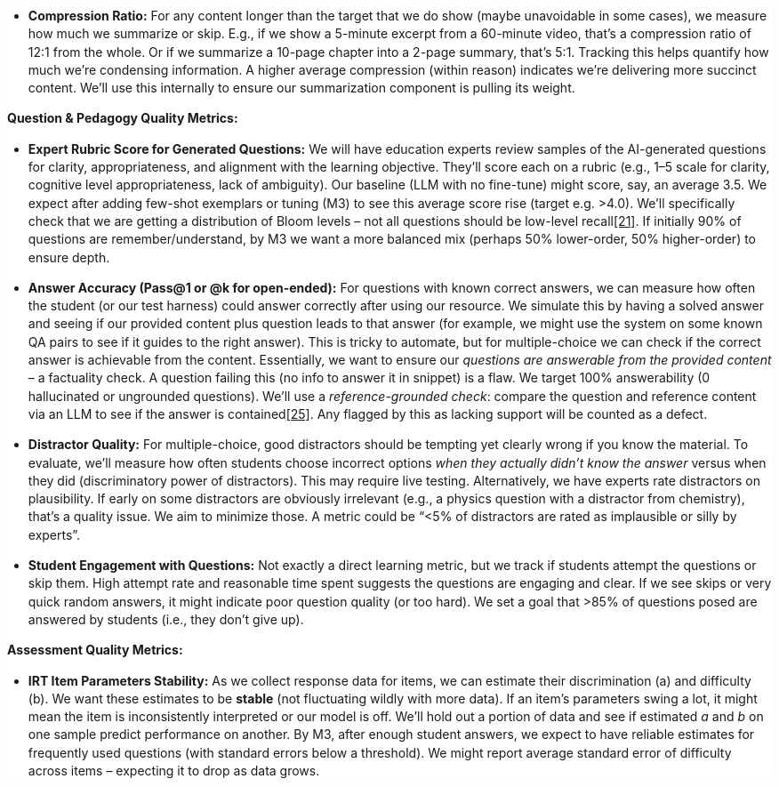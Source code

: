 * **Compression Ratio:** For any content longer than the target that we do show (maybe unavoidable in some cases), we measure how much we summarize or skip. E.g., if we show a 5-minute excerpt from a 60-minute video, that’s a compression ratio of 12:1 from the whole. Or if we summarize a 10-page chapter into a 2-page summary, that’s 5:1. Tracking this helps quantify how much we’re condensing information. A higher average compression (within reason) indicates we’re delivering more succinct content. We’ll use this internally to ensure our summarization component is pulling its weight.

**Question & Pedagogy Quality Metrics:**

* **Expert Rubric Score for Generated Questions:** We will have education experts review samples of the AI-generated questions for clarity, appropriateness, and alignment with the learning objective. They’ll score each on a rubric (e.g., 1–5 scale for clarity, cognitive level appropriateness, lack of ambiguity). Our baseline (LLM with no fine-tune) might score, say, an average 3.5. We expect after adding few-shot exemplars or tuning (M3) to see this average score rise (target e.g. \>4.0). We’ll specifically check that we are getting a distribution of Bloom levels – not all questions should be low-level recall[\[21\]](https://ar5iv.labs.arxiv.org/html/2408.04394v1#:~:text=The%20questions%20generated%20by%20most,material%20based%20on%20Bloom%E2%80%99s%20taxonomy). If initially 90% of questions are remember/understand, by M3 we want a more balanced mix (perhaps 50% lower-order, 50% higher-order) to ensure depth.

* **Answer Accuracy (Pass@1 or @k for open-ended):** For questions with known correct answers, we can measure how often the student (or our test harness) could answer correctly after using our resource. We simulate this by having a solved answer and seeing if our provided content plus question leads to that answer (for example, we might use the system on some known QA pairs to see if it guides to the right answer). This is tricky to automate, but for multiple-choice we can check if the correct answer is achievable from the content. Essentially, we want to ensure our *questions are answerable from the provided content* – a factuality check. A question failing this (no info to answer it in snippet) is a flaw. We target 100% answerability (0 hallucinated or ungrounded questions). We’ll use a *reference-grounded check*: compare the question and reference content via an LLM to see if the answer is contained[\[25\]](https://ar5iv.labs.arxiv.org/html/2408.04394v1#:~:text=levels%2C%20as%20defined%20by%20Bloom%E2%80%99s,on%20par%20with%20human%20evaluation). Any flagged by this as lacking support will be counted as a defect.

* **Distractor Quality:** For multiple-choice, good distractors should be tempting yet clearly wrong if you know the material. To evaluate, we’ll measure how often students choose incorrect options *when they actually didn’t know the answer* versus when they did (discriminatory power of distractors). This may require live testing. Alternatively, we have experts rate distractors on plausibility. If early on some distractors are obviously irrelevant (e.g., a physics question with a distractor from chemistry), that’s a quality issue. We aim to minimize those. A metric could be “\<5% of distractors are rated as implausible or silly by experts”.

* **Student Engagement with Questions:** Not exactly a direct learning metric, but we track if students attempt the questions or skip them. High attempt rate and reasonable time spent suggests the questions are engaging and clear. If we see skips or very quick random answers, it might indicate poor question quality (or too hard). We set a goal that \>85% of questions posed are answered by students (i.e., they don’t give up).

**Assessment Quality Metrics:**

* **IRT Item Parameters Stability:** As we collect response data for items, we can estimate their discrimination (a) and difficulty (b). We want these estimates to be **stable** (not fluctuating wildly with more data). If an item’s parameters swing a lot, it might mean the item is inconsistently interpreted or our model is off. We’ll hold out a portion of data and see if estimated *a* and *b* on one sample predict performance on another. By M3, after enough student answers, we expect to have reliable estimates for frequently used questions (with standard errors below a threshold). We might report average standard error of difficulty across items – expecting it to drop as data grows.
